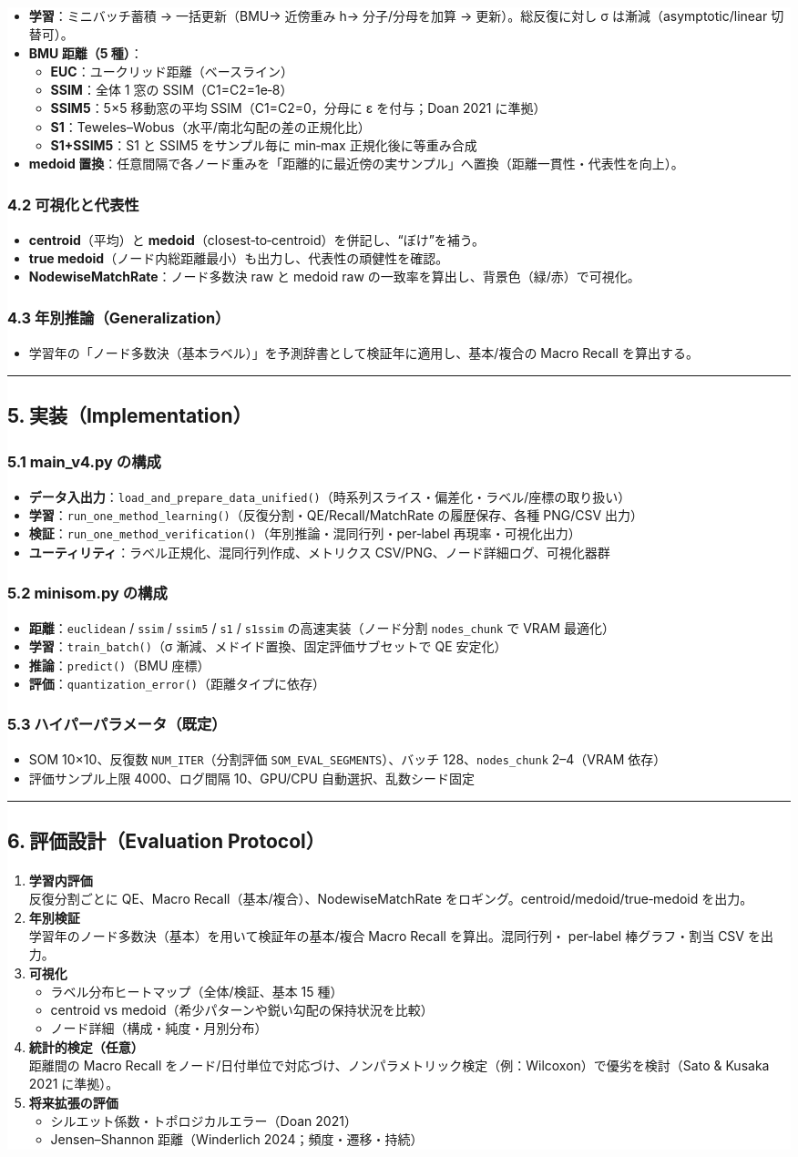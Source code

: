 - **学習**：ミニバッチ蓄積 → 一括更新（BMU→ 近傍重み h→ 分子/分母を加算 → 更新）。総反復に対し σ は漸減（asymptotic/linear 切替可）。
- **BMU 距離（5 種）**：
  - **EUC**：ユークリッド距離（ベースライン）
  - **SSIM**：全体 1 窓の SSIM（C1=C2=1e‑8）
  - **SSIM5**：5×5 移動窓の平均 SSIM（C1=C2=0，分母に ε を付与；Doan 2021 に準拠）
  - **S1**：Teweles–Wobus（水平/南北勾配の差の正規化比）
  - **S1+SSIM5**：S1 と SSIM5 をサンプル毎に min‑max 正規化後に等重み合成
- **medoid 置換**：任意間隔で各ノード重みを「距離的に最近傍の実サンプル」へ置換（距離一貫性・代表性を向上）。

### 4.2 可視化と代表性

- **centroid**（平均）と **medoid**（closest‑to‑centroid）を併記し、“ぼけ”を補う。
- **true medoid**（ノード内総距離最小）も出力し、代表性の頑健性を確認。
- **NodewiseMatchRate**：ノード多数決 raw と medoid raw の一致率を算出し、背景色（緑/赤）で可視化。

### 4.3 年別推論（Generalization）

- 学習年の「ノード多数決（基本ラベル）」を予測辞書として検証年に適用し、基本/複合の Macro Recall を算出する。

---

## 5. 実装（Implementation）

### 5.1 main_v4.py の構成

- **データ入出力**：`load_and_prepare_data_unified()`（時系列スライス・偏差化・ラベル/座標の取り扱い）
- **学習**：`run_one_method_learning()`（反復分割・QE/Recall/MatchRate の履歴保存、各種 PNG/CSV 出力）
- **検証**：`run_one_method_verification()`（年別推論・混同行列・per‑label 再現率・可視化出力）
- **ユーティリティ**：ラベル正規化、混同行列作成、メトリクス CSV/PNG、ノード詳細ログ、可視化器群

### 5.2 minisom.py の構成

- **距離**：`euclidean` / `ssim` / `ssim5` / `s1` / `s1ssim` の高速実装（ノード分割 `nodes_chunk` で VRAM 最適化）
- **学習**：`train_batch()`（σ 漸減、メドイド置換、固定評価サブセットで QE 安定化）
- **推論**：`predict()`（BMU 座標）
- **評価**：`quantization_error()`（距離タイプに依存）

### 5.3 ハイパーパラメータ（既定）

- SOM 10×10、反復数 `NUM_ITER`（分割評価 `SOM_EVAL_SEGMENTS`）、バッチ 128、`nodes_chunk` 2–4（VRAM 依存）
- 評価サンプル上限 4000、ログ間隔 10、GPU/CPU 自動選択、乱数シード固定

---

## 6. 評価設計（Evaluation Protocol）

1. **学習内評価**  
   反復分割ごとに QE、Macro Recall（基本/複合）、NodewiseMatchRate をロギング。centroid/medoid/true‑medoid を出力。
2. **年別検証**  
   学習年のノード多数決（基本）を用いて検証年の基本/複合 Macro Recall を算出。混同行列・ per‑label 棒グラフ・割当 CSV を出力。
3. **可視化**
   - ラベル分布ヒートマップ（全体/検証、基本 15 種）
   - centroid vs medoid（希少パターンや鋭い勾配の保持状況を比較）
   - ノード詳細（構成・純度・月別分布）
4. **統計的検定（任意）**  
   距離間の Macro Recall をノード/日付単位で対応づけ、ノンパラメトリック検定（例：Wilcoxon）で優劣を検討（Sato & Kusaka 2021 に準拠）。
5. **将来拡張の評価**
   - シルエット係数・トポロジカルエラー（Doan 2021）
   - Jensen–Shannon 距離（Winderlich 2024；頻度・遷移・持続）
